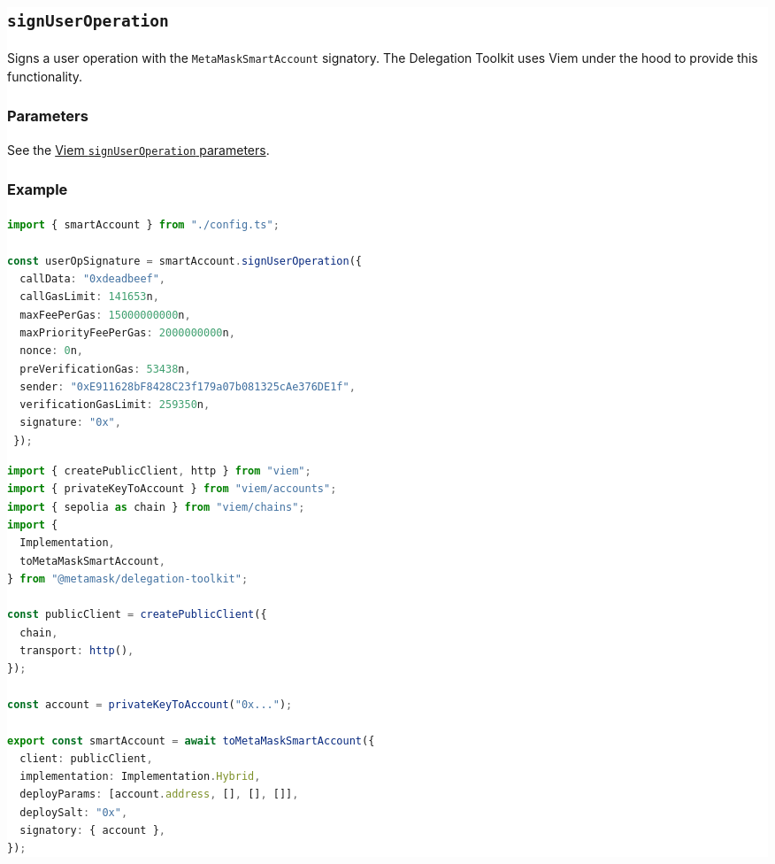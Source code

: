 ```ts
```

</TabItem>
</Tabs>

## `signUserOperation`

Signs a user operation with the `MetaMaskSmartAccount` signatory. The Delegation
Toolkit uses Viem under the hood to provide this functionality.

### Parameters

See the [Viem `signUserOperation` parameters](https://viem.sh/account-abstraction/accounts/smart/signUserOperation#parameters).

### Example

<Tabs>
<TabItem value ="example.ts">

```ts
import { smartAccount } from "./config.ts";

const userOpSignature = smartAccount.signUserOperation({ 
  callData: "0xdeadbeef",
  callGasLimit: 141653n,
  maxFeePerGas: 15000000000n,
  maxPriorityFeePerGas: 2000000000n,
  nonce: 0n,
  preVerificationGas: 53438n,
  sender: "0xE911628bF8428C23f179a07b081325cAe376DE1f",
  verificationGasLimit: 259350n,
  signature: "0x",
 });
```

</TabItem>
<TabItem value ="config.ts">

```ts
import { createPublicClient, http } from "viem";
import { privateKeyToAccount } from "viem/accounts";
import { sepolia as chain } from "viem/chains";
import {
  Implementation,
  toMetaMaskSmartAccount,
} from "@metamask/delegation-toolkit";

const publicClient = createPublicClient({
  chain,
  transport: http(),
});

const account = privateKeyToAccount("0x...");

export const smartAccount = await toMetaMaskSmartAccount({
  client: publicClient,
  implementation: Implementation.Hybrid,
  deployParams: [account.address, [], [], []],
  deploySalt: "0x",
  signatory: { account },
});
```
